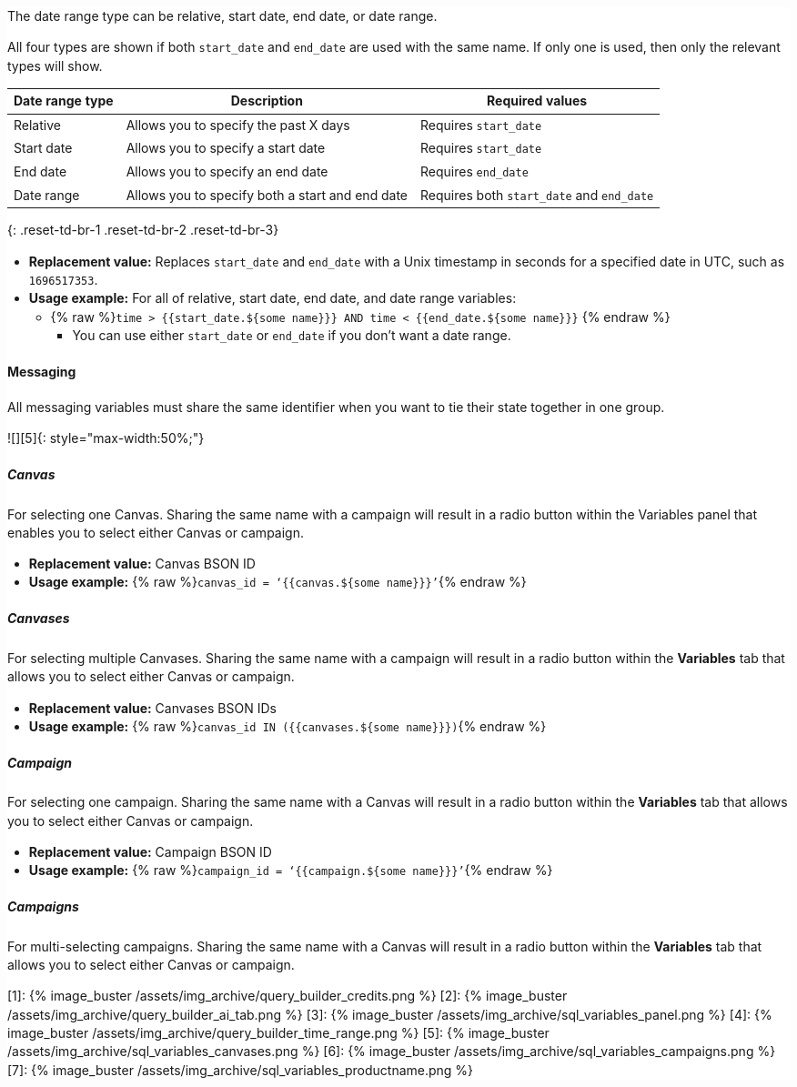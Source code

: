 The date range type can be relative, start date, end date, or date range.

All four types are shown if both `start_date` and `end_date` are used with the same name. If only one is used, then only the relevant types will show.

| Date range type | Description | Required values |
| --- | --- | --- |
| Relative | Allows you to specify the past X days | Requires `start_date` |
| Start date | Allows you to specify a start date | Requires `start_date` |
| End date | Allows you to specify an end date | Requires `end_date` |
| Date range | Allows you to specify both a start and end date | Requires both `start_date` and `end_date` |
{: .reset-td-br-1 .reset-td-br-2 .reset-td-br-3}

- **Replacement value:** Replaces `start_date` and `end_date` with a Unix timestamp in seconds for a specified date in UTC, such as `1696517353`.
- **Usage example:** For all of relative, start date, end date, and date range variables:
    - {% raw %}`time > {{start_date.${some name}}} AND time < {{end_date.${some name}}}` {% endraw %}
        - You can use either `start_date` or `end_date` if you don’t want a date range.

#### Messaging

All messaging variables must share the same identifier when you want to tie their state together in one group.

![][5]{: style="max-width:50%;"}

##### Canvas

For selecting one Canvas. Sharing the same name with a campaign will result in a radio button within the Variables panel that enables you to select either Canvas or campaign.

- **Replacement value:** Canvas BSON ID
- **Usage example:** {% raw %}`canvas_id = ‘{{canvas.${some name}}}’`{% endraw %}

##### Canvases

For selecting multiple Canvases. Sharing the same name with a campaign will result in a radio button within the **Variables** tab that allows you to select either Canvas or campaign.

- **Replacement value:** Canvases BSON IDs
- **Usage example:** {% raw %}`canvas_id IN ({{canvases.${some name}}})`{% endraw %}

##### Campaign

For selecting one campaign. Sharing the same name with a Canvas will result in a radio button within the **Variables** tab that allows you to select either Canvas or campaign.

- **Replacement value:** Campaign BSON ID
- **Usage example:** {% raw %}`campaign_id = ‘{{campaign.${some name}}}’`{% endraw %}

##### Campaigns

For multi-selecting campaigns. Sharing the same name with a Canvas will result in a radio button within the **Variables** tab that allows you to select either Canvas or campaign.


[1]: {% image_buster /assets/img_archive/query_builder_credits.png %}
[2]: {% image_buster /assets/img_archive/query_builder_ai_tab.png %}
[3]: {% image_buster /assets/img_archive/sql_variables_panel.png %}
[4]: {% image_buster /assets/img_archive/query_builder_time_range.png %}
[5]: {% image_buster /assets/img_archive/sql_variables_canvases.png %}
[6]: {% image_buster /assets/img_archive/sql_variables_campaigns.png %}
[7]: {% image_buster /assets/img_archive/sql_variables_productname.png %}
